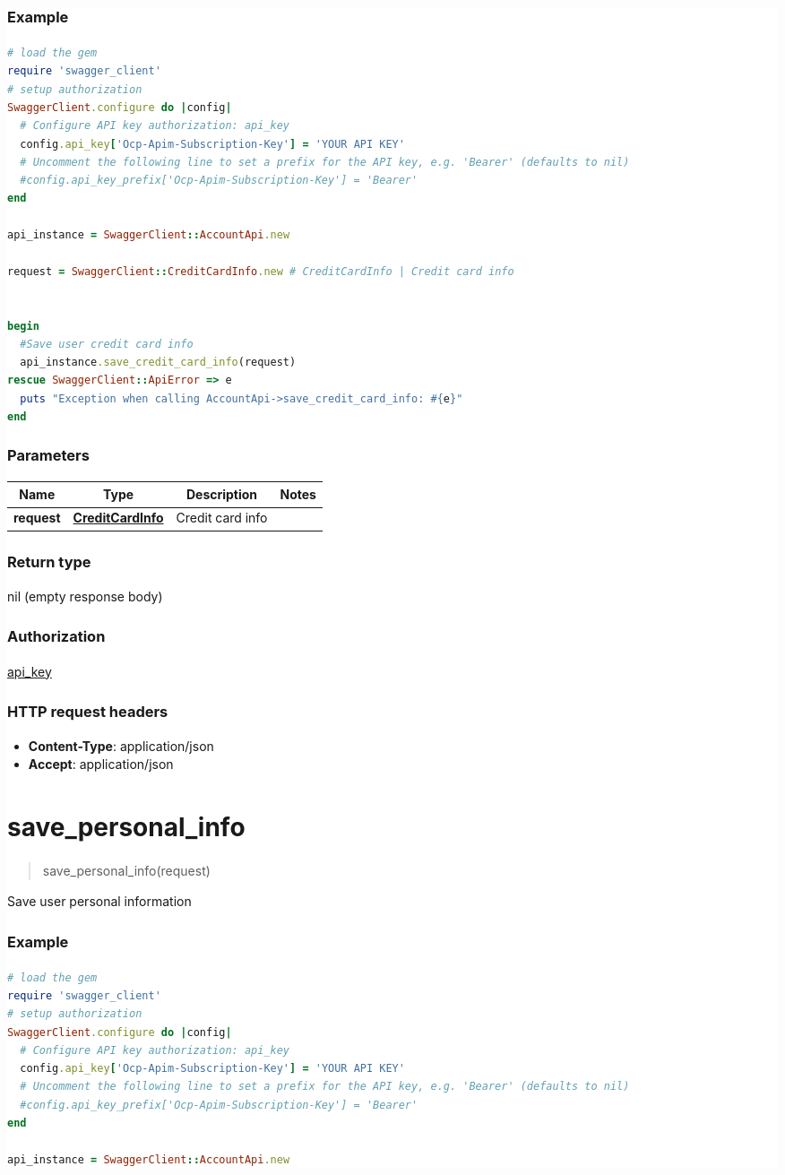 ### Example
```ruby
# load the gem
require 'swagger_client'
# setup authorization
SwaggerClient.configure do |config|
  # Configure API key authorization: api_key
  config.api_key['Ocp-Apim-Subscription-Key'] = 'YOUR API KEY'
  # Uncomment the following line to set a prefix for the API key, e.g. 'Bearer' (defaults to nil)
  #config.api_key_prefix['Ocp-Apim-Subscription-Key'] = 'Bearer'
end

api_instance = SwaggerClient::AccountApi.new

request = SwaggerClient::CreditCardInfo.new # CreditCardInfo | Credit card info


begin
  #Save user credit card info
  api_instance.save_credit_card_info(request)
rescue SwaggerClient::ApiError => e
  puts "Exception when calling AccountApi->save_credit_card_info: #{e}"
end
```

### Parameters

Name | Type | Description  | Notes
------------- | ------------- | ------------- | -------------
 **request** | [**CreditCardInfo**](CreditCardInfo.md)| Credit card info | 

### Return type

nil (empty response body)

### Authorization

[api_key](../README.md#api_key)

### HTTP request headers

 - **Content-Type**: application/json
 - **Accept**: application/json



# **save_personal_info**
> save_personal_info(request)

Save user personal information

### Example
```ruby
# load the gem
require 'swagger_client'
# setup authorization
SwaggerClient.configure do |config|
  # Configure API key authorization: api_key
  config.api_key['Ocp-Apim-Subscription-Key'] = 'YOUR API KEY'
  # Uncomment the following line to set a prefix for the API key, e.g. 'Bearer' (defaults to nil)
  #config.api_key_prefix['Ocp-Apim-Subscription-Key'] = 'Bearer'
end

api_instance = SwaggerClient::AccountApi.new
```